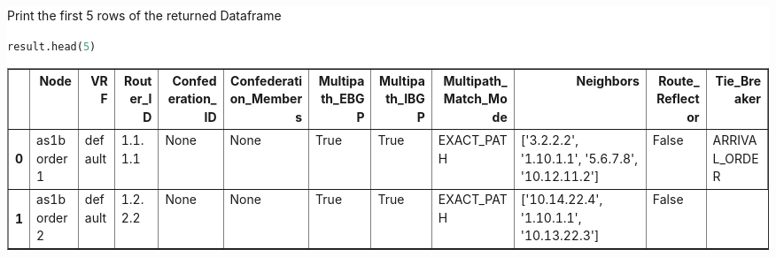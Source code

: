 Print the first 5 rows of the returned Dataframe


```python
result.head(5)
```




<div>
<style scoped>
    .dataframe tbody tr th:only-of-type {
        vertical-align: middle;
    }

    .dataframe tbody tr th {
        vertical-align: top;
    }

    .dataframe thead th {
        text-align: right;
    }
</style>
<table border="1" class="dataframe">
  <thead>
    <tr style="text-align: right;">
      <th></th>
      <th>Node</th>
      <th>VRF</th>
      <th>Router_ID</th>
      <th>Confederation_ID</th>
      <th>Confederation_Members</th>
      <th>Multipath_EBGP</th>
      <th>Multipath_IBGP</th>
      <th>Multipath_Match_Mode</th>
      <th>Neighbors</th>
      <th>Route_Reflector</th>
      <th>Tie_Breaker</th>
    </tr>
  </thead>
  <tbody>
    <tr>
      <th>0</th>
      <td>as1border1</td>
      <td>default</td>
      <td>1.1.1.1</td>
      <td>None</td>
      <td>None</td>
      <td>True</td>
      <td>True</td>
      <td>EXACT_PATH</td>
      <td>['3.2.2.2', '1.10.1.1', '5.6.7.8', '10.12.11.2']</td>
      <td>False</td>
      <td>ARRIVAL_ORDER</td>
    </tr>
    <tr>
      <th>1</th>
      <td>as1border2</td>
      <td>default</td>
      <td>1.2.2.2</td>
      <td>None</td>
      <td>None</td>
      <td>True</td>
      <td>True</td>
      <td>EXACT_PATH</td>
      <td>['10.14.22.4', '1.10.1.1', '10.13.22.3']</td>
      <td>False</td>